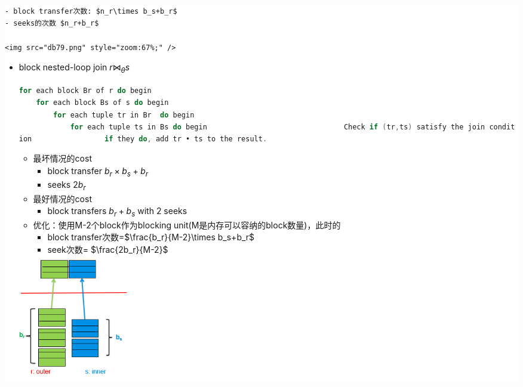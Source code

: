     - block transfer次数: $n_r\times b_s+b_r$
    - seeks的次数 $n_r+b_r$ 

    <img src="db79.png" style="zoom:67%;" />

  - block nested-loop join $r\Join_{\theta} s$  

    ```c
    for each block Br of r do begin		
        for each block Bs of s do begin			
            for each tuple tr in Br  do begin				
                for each tuple ts in Bs do begin								Check if (tr,ts) satisfy the join condition 				if they do, add tr • ts to the result.
    ```

    - 最坏情况的cost
      - block transfer $b_r\times b_s+b_r$
      - seeks $2b_r$ 
    - 最好情况的cost
      - block transfers $b_r+b_s$ with 2 seeks
    - 优化：使用M-2个block作为blocking unit(M是内存可以容纳的block数量)，此时的
      - block transfer次数=$\frac{b_r}{M-2}\times b_s+b_r$ 
      - seek次数= $\frac{2b_r}{M-2}$ 

    <img src="db80.png" style="zoom:67%;" />
